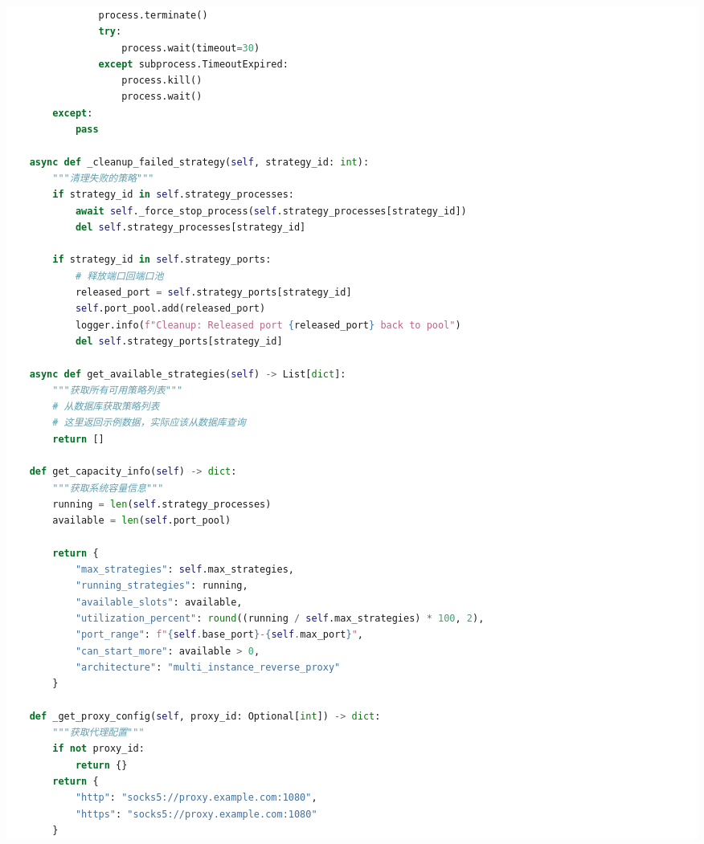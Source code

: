 ```python
                process.terminate()
                try:
                    process.wait(timeout=30)
                except subprocess.TimeoutExpired:
                    process.kill()
                    process.wait()
        except:
            pass

    async def _cleanup_failed_strategy(self, strategy_id: int):
        """清理失败的策略"""
        if strategy_id in self.strategy_processes:
            await self._force_stop_process(self.strategy_processes[strategy_id])
            del self.strategy_processes[strategy_id]

        if strategy_id in self.strategy_ports:
            # 释放端口回端口池
            released_port = self.strategy_ports[strategy_id]
            self.port_pool.add(released_port)
            logger.info(f"Cleanup: Released port {released_port} back to pool")
            del self.strategy_ports[strategy_id]

    async def get_available_strategies(self) -> List[dict]:
        """获取所有可用策略列表"""
        # 从数据库获取策略列表
        # 这里返回示例数据，实际应该从数据库查询
        return []

    def get_capacity_info(self) -> dict:
        """获取系统容量信息"""
        running = len(self.strategy_processes)
        available = len(self.port_pool)

        return {
            "max_strategies": self.max_strategies,
            "running_strategies": running,
            "available_slots": available,
            "utilization_percent": round((running / self.max_strategies) * 100, 2),
            "port_range": f"{self.base_port}-{self.max_port}",
            "can_start_more": available > 0,
            "architecture": "multi_instance_reverse_proxy"
        }

    def _get_proxy_config(self, proxy_id: Optional[int]) -> dict:
        """获取代理配置"""
        if not proxy_id:
            return {}
        return {
            "http": "socks5://proxy.example.com:1080",
            "https": "socks5://proxy.example.com:1080"
        }
```
